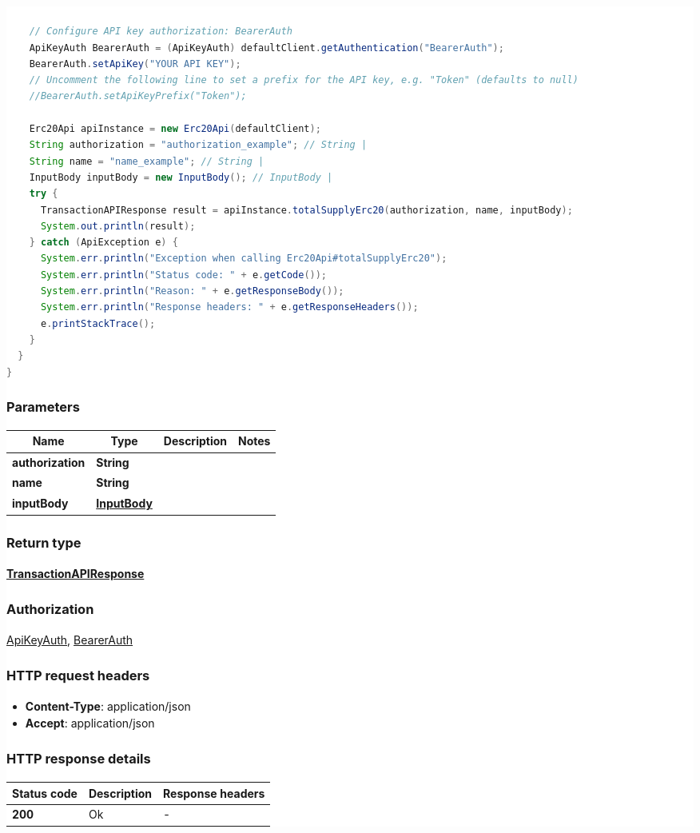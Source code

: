 ```java

    // Configure API key authorization: BearerAuth
    ApiKeyAuth BearerAuth = (ApiKeyAuth) defaultClient.getAuthentication("BearerAuth");
    BearerAuth.setApiKey("YOUR API KEY");
    // Uncomment the following line to set a prefix for the API key, e.g. "Token" (defaults to null)
    //BearerAuth.setApiKeyPrefix("Token");

    Erc20Api apiInstance = new Erc20Api(defaultClient);
    String authorization = "authorization_example"; // String | 
    String name = "name_example"; // String | 
    InputBody inputBody = new InputBody(); // InputBody | 
    try {
      TransactionAPIResponse result = apiInstance.totalSupplyErc20(authorization, name, inputBody);
      System.out.println(result);
    } catch (ApiException e) {
      System.err.println("Exception when calling Erc20Api#totalSupplyErc20");
      System.err.println("Status code: " + e.getCode());
      System.err.println("Reason: " + e.getResponseBody());
      System.err.println("Response headers: " + e.getResponseHeaders());
      e.printStackTrace();
    }
  }
}
```

### Parameters

| Name | Type | Description  | Notes |
|------------- | ------------- | ------------- | -------------|
| **authorization** | **String**|  | |
| **name** | **String**|  | |
| **inputBody** | [**InputBody**](InputBody.md)|  | |

### Return type

[**TransactionAPIResponse**](TransactionAPIResponse.md)

### Authorization

[ApiKeyAuth](../README.md#ApiKeyAuth), [BearerAuth](../README.md#BearerAuth)

### HTTP request headers

 - **Content-Type**: application/json
 - **Accept**: application/json

### HTTP response details
| Status code | Description | Response headers |
|-------------|-------------|------------------|
| **200** | Ok |  -  |
